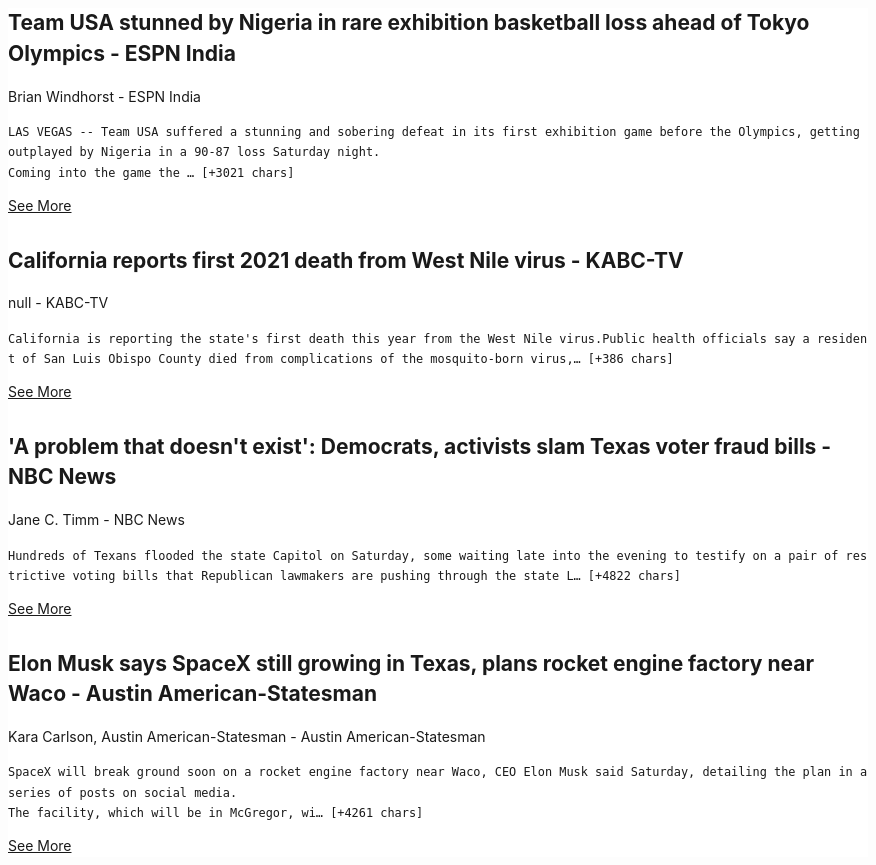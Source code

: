 ## Team USA stunned by Nigeria in rare exhibition basketball loss ahead of Tokyo Olympics - ESPN India

Brian Windhorst - ESPN India

```
LAS VEGAS -- Team USA suffered a stunning and sobering defeat in its first exhibition game before the Olympics, getting outplayed by Nigeria in a 90-87 loss Saturday night.
Coming into the game the … [+3021 chars]
```

[See More](https://www.espn.in/olympics/story/_/id/31797509/team-usa-stunned-nigeria-rare-exhibition-loss-ahead-tokyo-olympics)

## California reports first 2021 death from West Nile virus - KABC-TV

null - KABC-TV

```
California is reporting the state's first death this year from the West Nile virus.Public health officials say a resident of San Luis Obispo County died from complications of the mosquito-born virus,… [+386 chars]
```

[See More](https://abc7.com/west-nile-virus-death-california-san-luis-obispo-county/10878072/)

## 'A problem that doesn't exist': Democrats, activists slam Texas voter fraud bills - NBC News

Jane C. Timm - NBC News

```
Hundreds of Texans flooded the state Capitol on Saturday, some waiting late into the evening to testify on a pair of restrictive voting bills that Republican lawmakers are pushing through the state L… [+4822 chars]
```

[See More](https://www.nbcnews.com/politics/elections/problem-doesn-t-exist-democrats-activists-slam-texas-voter-fraud-n1273634)

## Elon Musk says SpaceX still growing in Texas, plans rocket engine factory near Waco - Austin American-Statesman

Kara Carlson, Austin American-Statesman - Austin American-Statesman

```
SpaceX will break ground soon on a rocket engine factory near Waco, CEO Elon Musk said Saturday, detailing the plan in a series of posts on social media. 
The facility, which will be in McGregor, wi… [+4261 chars]
```

[See More](https://www.statesman.com/story/business/2021/07/10/elon-musk-says-spacex-still-growing-texas-plans-rocket-engine-factory-near-waco/7927169002/)

